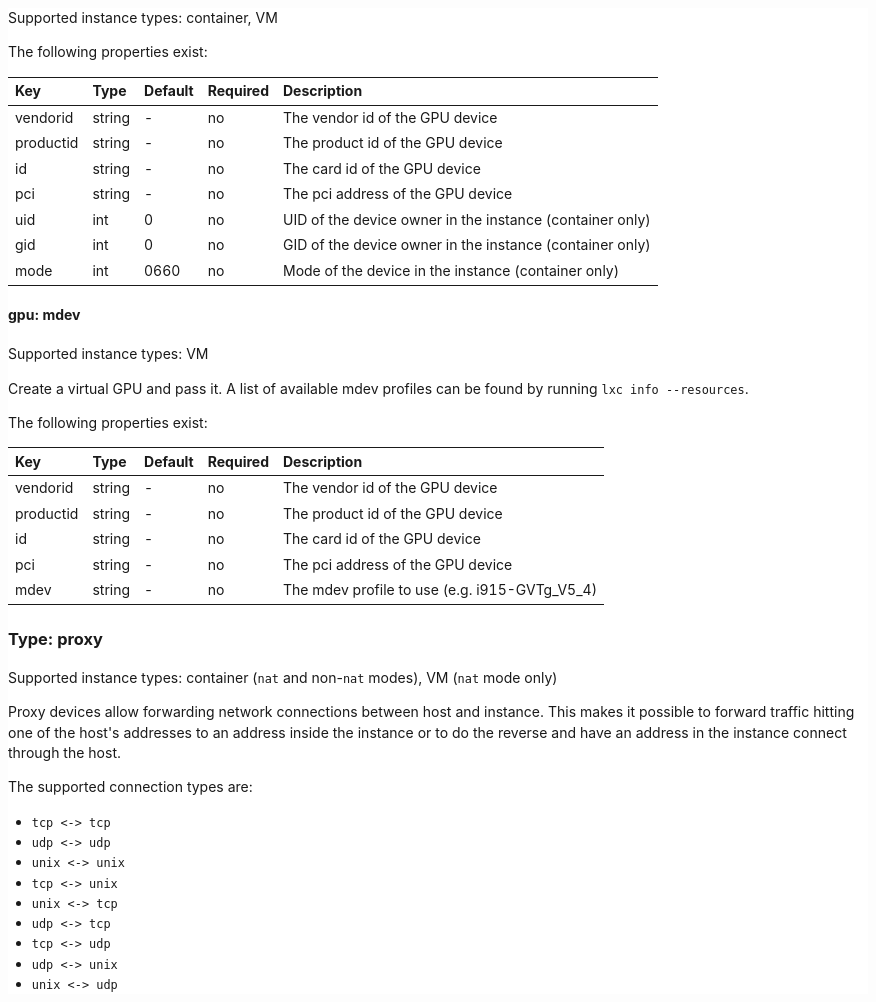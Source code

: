 Supported instance types: container, VM

The following properties exist:

Key         | Type      | Default           | Required  | Description
:--         | :--       | :--               | :--       | :--
vendorid    | string    | -                 | no        | The vendor id of the GPU device
productid   | string    | -                 | no        | The product id of the GPU device
id          | string    | -                 | no        | The card id of the GPU device
pci         | string    | -                 | no        | The pci address of the GPU device
uid         | int       | 0                 | no        | UID of the device owner in the instance (container only)
gid         | int       | 0                 | no        | GID of the device owner in the instance (container only)
mode        | int       | 0660              | no        | Mode of the device in the instance (container only)

#### gpu: mdev

Supported instance types: VM

Create a virtual GPU and pass it. A list of available mdev profiles can be found by running `lxc info --resources`.

The following properties exist:

Key         | Type      | Default           | Required  | Description
:--         | :--       | :--               | :--       | :--
vendorid    | string    | -                 | no        | The vendor id of the GPU device
productid   | string    | -                 | no        | The product id of the GPU device
id          | string    | -                 | no        | The card id of the GPU device
pci         | string    | -                 | no        | The pci address of the GPU device
mdev        | string    | -                 | no        | The mdev profile to use (e.g. i915-GVTg_V5_4)

### Type: proxy

Supported instance types: container (`nat` and non-`nat` modes), VM (`nat` mode only)

Proxy devices allow forwarding network connections between host and instance.
This makes it possible to forward traffic hitting one of the host's
addresses to an address inside the instance or to do the reverse and
have an address in the instance connect through the host.

The supported connection types are:
* `tcp <-> tcp`
* `udp <-> udp`
* `unix <-> unix`
* `tcp <-> unix`
* `unix <-> tcp`
* `udp <-> tcp`
* `tcp <-> udp`
* `udp <-> unix`
* `unix <-> udp`
